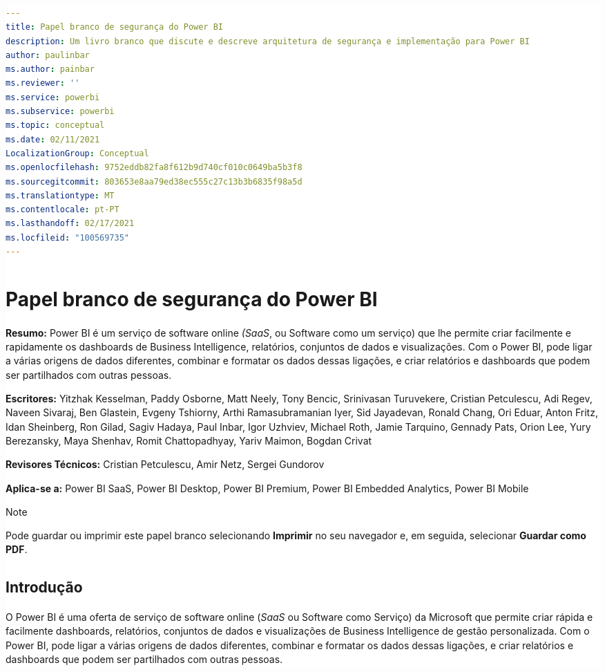 ```yaml
---
title: Papel branco de segurança do Power BI
description: Um livro branco que discute e descreve arquitetura de segurança e implementação para Power BI
author: paulinbar
ms.author: painbar
ms.reviewer: ''
ms.service: powerbi
ms.subservice: powerbi
ms.topic: conceptual
ms.date: 02/11/2021
LocalizationGroup: Conceptual
ms.openlocfilehash: 9752eddb82fa8f612b9d740cf010c0649ba5b3f8
ms.sourcegitcommit: 803653e8aa79ed38ec555c27c13b3b6835f98a5d
ms.translationtype: MT
ms.contentlocale: pt-PT
ms.lasthandoff: 02/17/2021
ms.locfileid: "100569735"
---
```

# <a name="power-bi-security-white-paper"></a>Papel branco de segurança do Power BI

**Resumo:** Power BI é um serviço de software online *(SaaS*, ou Software como um serviço) que lhe permite criar facilmente e rapidamente os dashboards de Business Intelligence, relatórios, conjuntos de dados e visualizações. Com o Power BI, pode ligar a várias origens de dados diferentes, combinar e formatar os dados dessas ligações, e criar relatórios e dashboards que podem ser partilhados com outras pessoas.

**Escritores:** Yitzhak Kesselman, Paddy Osborne, Matt Neely, Tony Bencic, Srinivasan Turuvekere, Cristian Petculescu, Adi Regev, Naveen Sivaraj, Ben Glastein, Evgeny Tshiorny, Arthi Ramasubramanian Iyer, Sid Jayadevan, Ronald Chang, Ori Eduar, Anton Fritz, Idan Sheinberg, Ron Gilad, Sagiv Hadaya, Paul Inbar, Igor Uzhviev, Michael Roth, Jamie Tarquino, Gennady Pats, Orion Lee, Yury Berezansky, Maya Shenhav, Romit Chattopadhyay, Yariv Maimon, Bogdan Crivat

**Revisores Técnicos:** Cristian Petculescu, Amir Netz, Sergei Gundorov

**Aplica-se a:** Power BI SaaS, Power BI Desktop, Power BI Premium, Power BI Embedded Analytics, Power BI Mobile

> [!NOTE]
> Pode guardar ou imprimir este papel branco selecionando **Imprimir** no seu navegador e, em seguida, selecionar **Guardar como PDF**.

## <a name="introduction"></a>Introdução

O Power BI é uma oferta de serviço de software online (*SaaS* ou Software como Serviço) da Microsoft que permite criar rápida e facilmente dashboards, relatórios, conjuntos de dados e visualizações de Business Intelligence de gestão personalizada. Com o Power BI, pode ligar a várias origens de dados diferentes, combinar e formatar os dados dessas ligações, e criar relatórios e dashboards que podem ser partilhados com outras pessoas.
